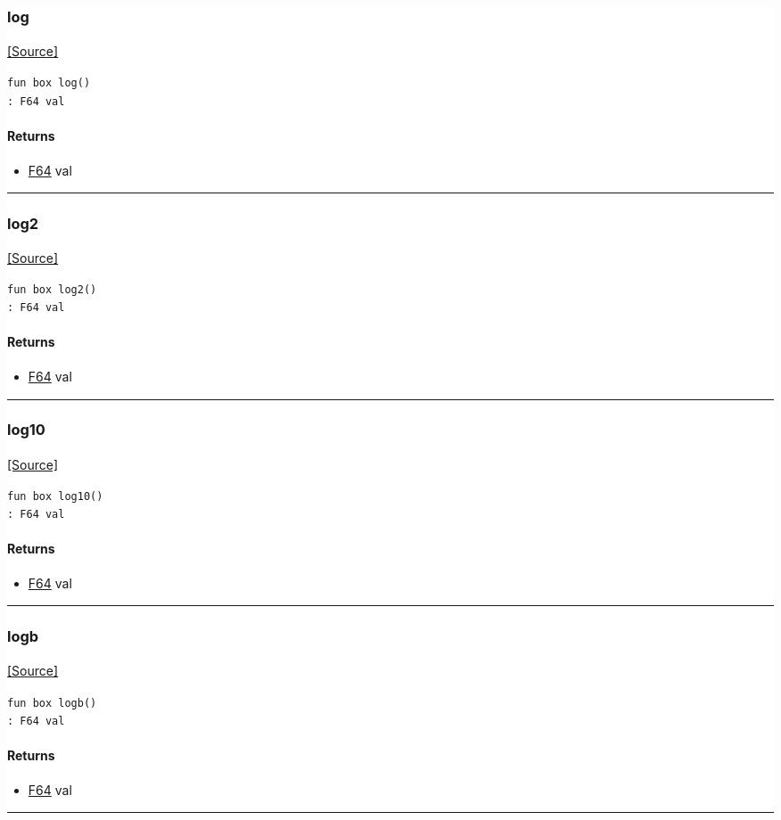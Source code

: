 ### log
<span class="source-link">[[Source]](src/builtin/float.md#L365)</span>


```pony
fun box log()
: F64 val
```

#### Returns

* [F64](builtin-F64.md) val

---

### log2
<span class="source-link">[[Source]](src/builtin/float.md#L366)</span>


```pony
fun box log2()
: F64 val
```

#### Returns

* [F64](builtin-F64.md) val

---

### log10
<span class="source-link">[[Source]](src/builtin/float.md#L367)</span>


```pony
fun box log10()
: F64 val
```

#### Returns

* [F64](builtin-F64.md) val

---

### logb
<span class="source-link">[[Source]](src/builtin/float.md#L368)</span>


```pony
fun box logb()
: F64 val
```

#### Returns

* [F64](builtin-F64.md) val

---